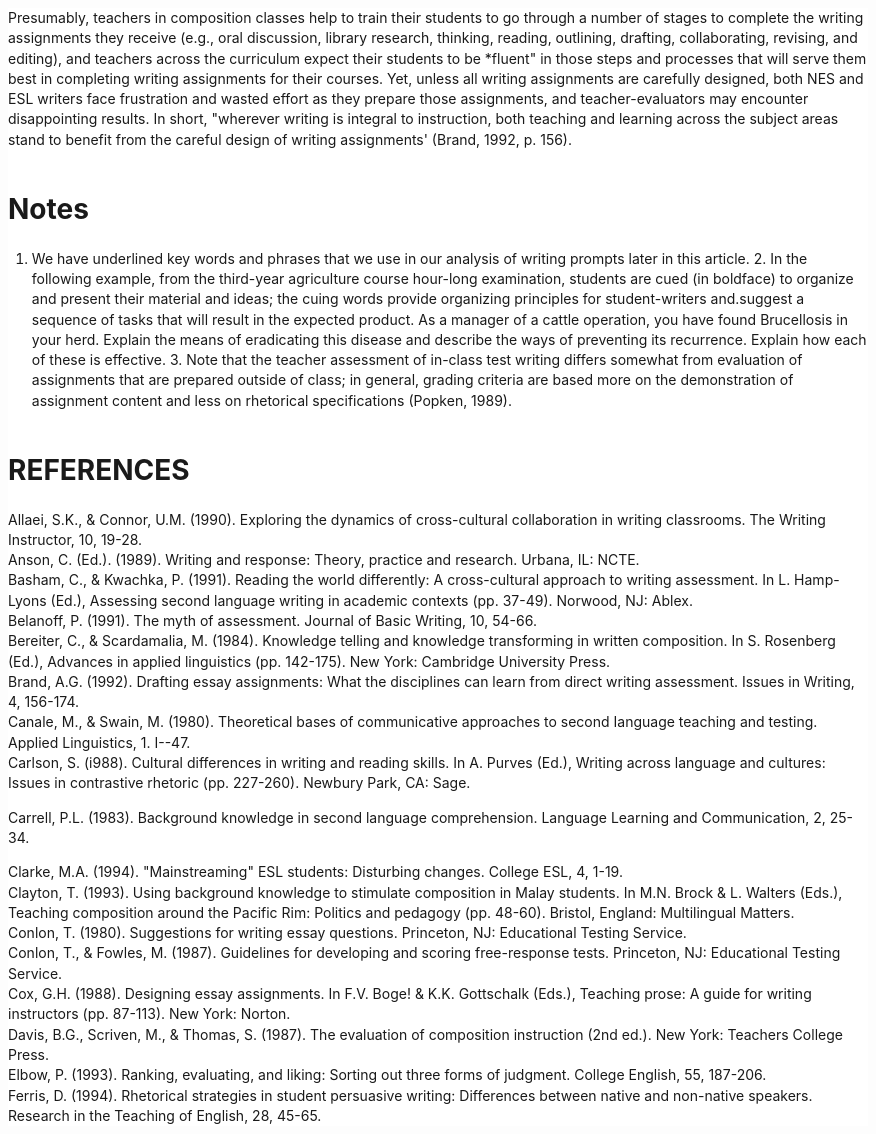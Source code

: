 Presumably, teachers in composition classes help to train their students to go through a number of stages to complete the writing assignments they receive (e.g., oral discussion, library research, thinking, reading, outlining, drafting, collaborating, revising, and editing), and teachers across the curriculum expect their students to be \*fluent" in those steps and processes that will serve them best in completing writing assignments for their courses. Yet, unless all writing assignments are carefully designed, both NES and ESL writers face frustration and wasted effort as they prepare those assignments, and teacher-evaluators may encounter disappointing results. In short, "wherever writing is integral to instruction, both teaching and learning across the subject areas stand to benefit from the careful design of writing assignments' (Brand, 1992, p. 156).

# Notes

1. We have underlined key words and phrases that we use in our analysis of writing prompts later in this article. 2. In the following example, from the third-year agriculture course hour-long examination, students are cued (in boldface) to organize and present their material and ideas; the cuing words provide organizing principles for student-writers and.suggest a sequence of tasks that will result in the expected product. As a manager of a cattle operation, you have found Brucellosis in your herd. Explain the means of eradicating this disease and describe the ways of preventing its recurrence. Explain how each of these is effective. 3. Note that the teacher assessment of in-class test writing differs somewhat from evaluation of assignments that are prepared outside of class; in general, grading criteria are based more on the demonstration of assignment content and less on rhetorical specifications (Popken, 1989).

# REFERENCES

Allaei, S.K., & Connor, U.M. (1990). Exploring the dynamics of cross-cultural collaboration in writing classrooms. The Writing Instructor, 10, 19-28.   
Anson, C. (Ed.). (1989). Writing and response: Theory, practice and research. Urbana, IL: NCTE.   
Basham, C., & Kwachka, P. (1991). Reading the world differently: A cross-cultural approach to writing assessment. In L. Hamp-Lyons (Ed.), Assessing second language writing in academic contexts (pp. 37-49). Norwood, NJ: Ablex.   
Belanoff, P. (1991). The myth of assessment. Journal of Basic Writing, 10, 54-66.   
Bereiter, C., & Scardamalia, M. (1984). Knowledge telling and knowledge transforming in written composition. In S. Rosenberg (Ed.), Advances in applied linguistics (pp. 142-175). New York: Cambridge University Press.   
Brand, A.G. (1992). Drafting essay assignments: What the disciplines can learn from direct writing assessment. Issues in Writing, 4, 156-174.   
Canale, M., & Swain, M. (1980). Theoretical bases of communicative approaches to second Ianguage teaching and testing. Applied Linguistics, 1. I--47.   
Carlson, S. (i988). Cultural differences in writing and reading skills. In A. Purves (Ed.), Writing across language and cultures: Issues in contrastive rhetoric (pp. 227-260). Newbury Park, CA: Sage.

Carrell, P.L. (1983). Background knowledge in second language comprehension. Language Learning and Communication, 2, 25-34.

Clarke, M.A. (1994). "Mainstreaming" ESL students: Disturbing changes. College ESL, 4, 1-19.   
Clayton, T. (1993). Using background knowledge to stimulate composition in Malay students. In M.N. Brock & L. Walters (Eds.), Teaching composition around the Pacific Rim: Politics and pedagogy (pp. 48-60). Bristol, England: Multilingual Matters.   
Conlon, T. (1980). Suggestions for writing essay questions. Princeton, NJ: Educational Testing Service.   
Conlon, T., & Fowles, M. (1987). Guidelines for developing and scoring free-response tests. Princeton, NJ: Educational Testing Service.   
Cox, G.H. (1988). Designing essay assignments. In F.V. Boge! & K.K. Gottschalk (Eds.), Teaching prose: A guide for writing instructors (pp. 87-113). New York: Norton.   
Davis, B.G., Scriven, M., & Thomas, S. (1987). The evaluation of composition instruction (2nd ed.). New York: Teachers College Press.   
Elbow, P. (1993). Ranking, evaluating, and liking: Sorting out three forms of judgment. College English, 55, 187-206.   
Ferris, D. (1994). Rhetorical strategies in student persuasive writing: Differences between native and non-native speakers. Research in the Teaching of English, 28, 45-65.   